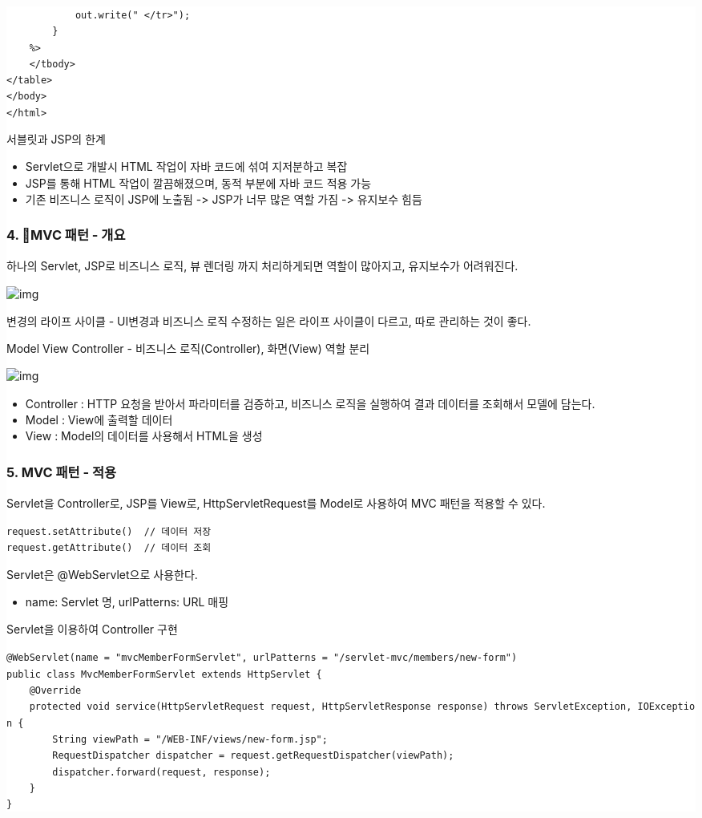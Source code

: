 ```
            out.write(" </tr>");
        }
    %>
    </tbody>
</table>
</body>
</html>
```

서블릿과 JSP의 한계

-   Servlet으로 개발시 HTML 작업이 자바 코드에 섞여 지저분하고 복잡
-   JSP를 통해 HTML 작업이 깔끔해졌으며, 동적 부분에 자바 코드 적용 가능
-   기존 비즈니스 로직이 JSP에 노출됨 -> JSP가 너무 많은 역할 가짐 -> 유지보수 힘듬

### **4\. MVC 패턴 - 개요**

하나의 Servlet, JSP로 비즈니스 로직, 뷰 렌더링 까지 처리하게되면 역할이 많아지고, 유지보수가 어려워진다.

![img](https://img1.daumcdn.net/thumb/R1280x0/?scode=mtistory2&fname=https%3A%2F%2Fblog.kakaocdn.net%2Fdn%2F6oOlf%2FbtsGNbUkWTD%2F2CT7pa2VF1YWZYiwhoVqe1%2Fimg.png)

변경의 라이프 사이클 - UI변경과 비즈니스 로직 수정하는 일은 라이프 사이클이 다르고, 따로 관리하는 것이 좋다.

Model View Controller - 비즈니스 로직(Controller), 화면(View) 역할 분리

![img](https://img1.daumcdn.net/thumb/R1280x0/?scode=mtistory2&fname=https%3A%2F%2Fblog.kakaocdn.net%2Fdn%2FdshMoC%2FbtsGNZZT45c%2F0ORpAL23BMBLrvBy8UKc71%2Fimg.png)

-   Controller : HTTP 요청을 받아서 파라미터를 검증하고, 비즈니스 로직을 실행하여 결과 데이터를 조회해서 모델에 담는다.
-   Model : View에 출력할 데이터
-   View : Model의 데이터를 사용해서 HTML을 생성

### **5\. MVC 패턴 - 적용**

Servlet을 Controller로, JSP를 View로, HttpServletRequest를 Model로 사용하여 MVC 패턴을 적용할 수 있다.

```
request.setAttribute()	// 데이터 저장
request.getAttribute()	// 데이터 조회
```

Servlet은 @WebServlet으로 사용한다.

-   name: Servlet 명, urlPatterns: URL 매핑



Servlet을 이용하여 Controller 구현

```
@WebServlet(name = "mvcMemberFormServlet", urlPatterns = "/servlet-mvc/members/new-form")
public class MvcMemberFormServlet extends HttpServlet {
    @Override
    protected void service(HttpServletRequest request, HttpServletResponse response) throws ServletException, IOException {
        String viewPath = "/WEB-INF/views/new-form.jsp";
        RequestDispatcher dispatcher = request.getRequestDispatcher(viewPath);
        dispatcher.forward(request, response);
    }
}
```
